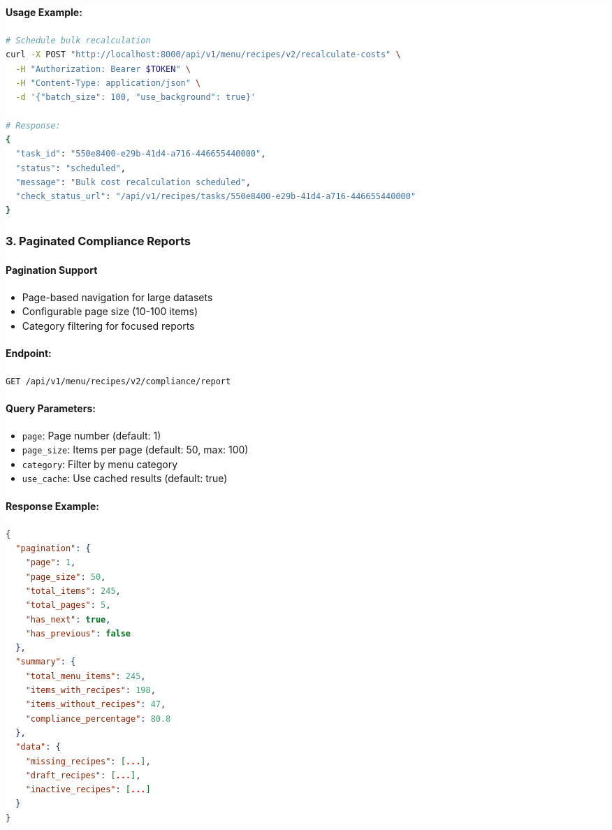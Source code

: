#### Usage Example:
```bash
# Schedule bulk recalculation
curl -X POST "http://localhost:8000/api/v1/menu/recipes/v2/recalculate-costs" \
  -H "Authorization: Bearer $TOKEN" \
  -H "Content-Type: application/json" \
  -d '{"batch_size": 100, "use_background": true}'

# Response:
{
  "task_id": "550e8400-e29b-41d4-a716-446655440000",
  "status": "scheduled",
  "message": "Bulk cost recalculation scheduled",
  "check_status_url": "/api/v1/recipes/tasks/550e8400-e29b-41d4-a716-446655440000"
}
```

### 3. Paginated Compliance Reports

#### Pagination Support
- Page-based navigation for large datasets
- Configurable page size (10-100 items)
- Category filtering for focused reports

#### Endpoint:
`GET /api/v1/menu/recipes/v2/compliance/report`

#### Query Parameters:
- `page`: Page number (default: 1)
- `page_size`: Items per page (default: 50, max: 100)
- `category`: Filter by menu category
- `use_cache`: Use cached results (default: true)

#### Response Example:
```json
{
  "pagination": {
    "page": 1,
    "page_size": 50,
    "total_items": 245,
    "total_pages": 5,
    "has_next": true,
    "has_previous": false
  },
  "summary": {
    "total_menu_items": 245,
    "items_with_recipes": 198,
    "items_without_recipes": 47,
    "compliance_percentage": 80.8
  },
  "data": {
    "missing_recipes": [...],
    "draft_recipes": [...],
    "inactive_recipes": [...]
  }
}
```
